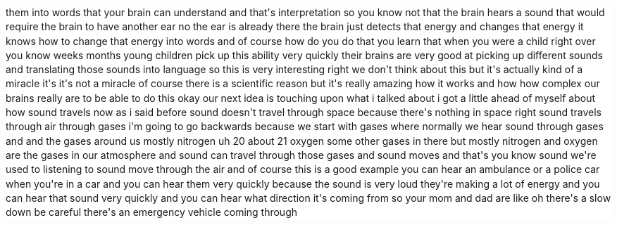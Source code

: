 them
into words that your brain can
understand and that's
interpretation so you know not that the
brain hears a sound that would require
the brain to have another ear no
the ear is already there the brain just
detects that energy
and changes that energy it knows how to
change that energy into words and of
course how do you do that
you learn that when you were a child
right over
you know weeks months
young children pick up this ability very
quickly their brains
are very good at picking up different
sounds
and translating those sounds into
language
so this is very interesting right we
don't think about this
but it's actually kind of a miracle it's
it's not a miracle of course
there is a scientific reason but it's
really amazing
how it works and how how complex our
brains really are
to be able to do this okay
our next idea is touching upon what i
talked about i got a little ahead of
myself about
how sound travels now as i said before
sound doesn't travel through space
because there's nothing in space
right sound travels through air through
gases i'm going to go backwards because
we start with gases
where normally we hear sound through
gases and
and the gases around us mostly nitrogen
uh 20
about 21 oxygen some other gases in
there
but mostly nitrogen and oxygen are the
gases
in our atmosphere and sound can travel
through those gases
and sound moves and that's you know
sound we're used to
listening to sound move through the air
and of course this is a good example you
can hear an
ambulance or a police car when you're in
a car
and you can hear them very quickly
because the sound is very loud they're
making a lot of energy
and you can hear that sound very quickly
and you can hear
what direction it's coming from so your
mom and dad are like oh there's a
slow down be careful there's an
emergency vehicle coming through